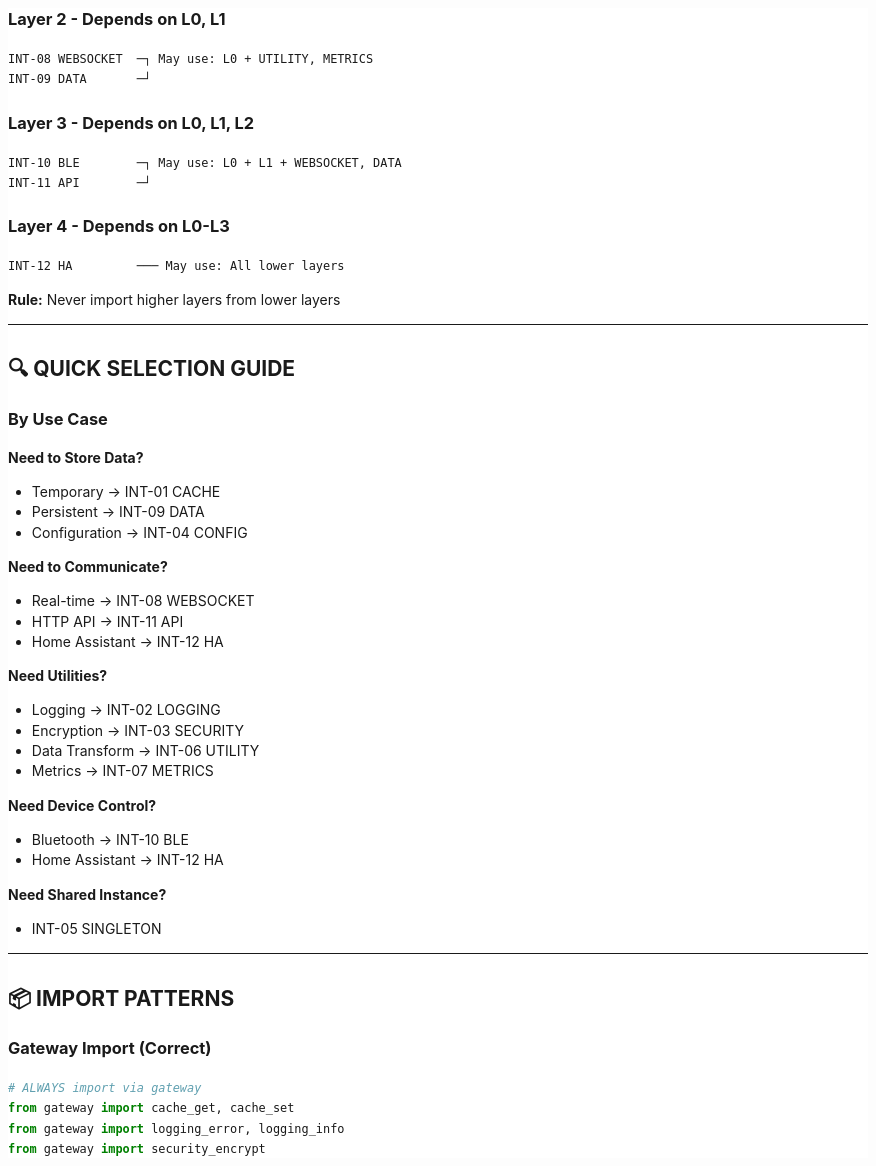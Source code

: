 ### Layer 2 - Depends on L0, L1
```
INT-08 WEBSOCKET  ─┐ May use: L0 + UTILITY, METRICS
INT-09 DATA       ─┘
```

### Layer 3 - Depends on L0, L1, L2
```
INT-10 BLE        ─┐ May use: L0 + L1 + WEBSOCKET, DATA
INT-11 API        ─┘
```

### Layer 4 - Depends on L0-L3
```
INT-12 HA         ─── May use: All lower layers
```

**Rule:** Never import higher layers from lower layers

---

## 🔍 QUICK SELECTION GUIDE

### By Use Case

**Need to Store Data?**
- Temporary → INT-01 CACHE
- Persistent → INT-09 DATA
- Configuration → INT-04 CONFIG

**Need to Communicate?**
- Real-time → INT-08 WEBSOCKET
- HTTP API → INT-11 API
- Home Assistant → INT-12 HA

**Need Utilities?**
- Logging → INT-02 LOGGING
- Encryption → INT-03 SECURITY
- Data Transform → INT-06 UTILITY
- Metrics → INT-07 METRICS

**Need Device Control?**
- Bluetooth → INT-10 BLE
- Home Assistant → INT-12 HA

**Need Shared Instance?**
- INT-05 SINGLETON

---

## 📦 IMPORT PATTERNS

### Gateway Import (Correct)
```python
# ALWAYS import via gateway
from gateway import cache_get, cache_set
from gateway import logging_error, logging_info
from gateway import security_encrypt
```
